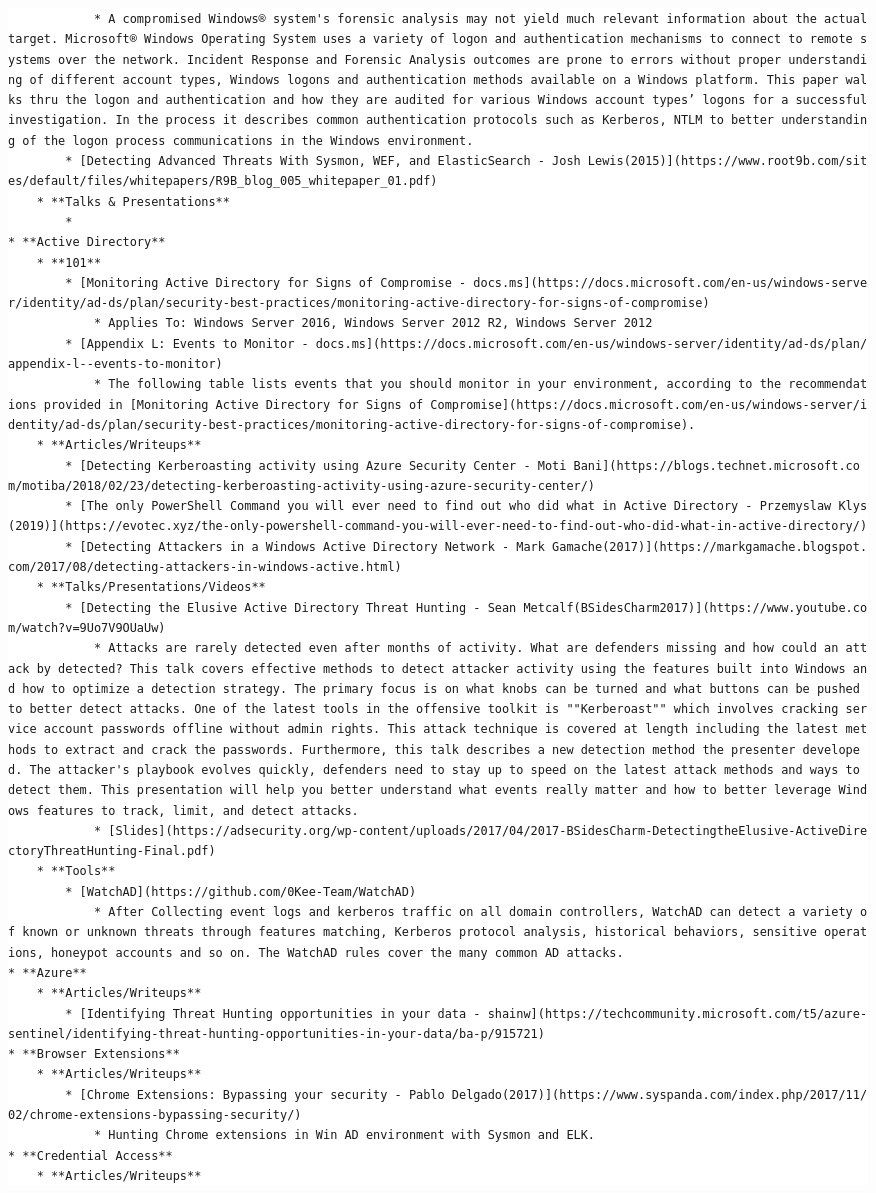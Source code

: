 				* A compromised Windows® system's forensic analysis may not yield much relevant information about the actual target. Microsoft® Windows Operating System uses a variety of logon and authentication mechanisms to connect to remote systems over the network. Incident Response and Forensic Analysis outcomes are prone to errors without proper understanding of different account types, Windows logons and authentication methods available on a Windows platform. This paper walks thru the logon and authentication and how they are audited for various Windows account types’ logons for a successful investigation. In the process it describes common authentication protocols such as Kerberos, NTLM to better understanding of the logon process communications in the Windows environment.
			* [Detecting Advanced Threats With Sysmon, WEF, and ElasticSearch - Josh Lewis(2015)](https://www.root9b.com/sites/default/files/whitepapers/R9B_blog_005_whitepaper_01.pdf)
		* **Talks & Presentations**
			* 
	* **Active Directory**
		* **101**
			* [Monitoring Active Directory for Signs of Compromise - docs.ms](https://docs.microsoft.com/en-us/windows-server/identity/ad-ds/plan/security-best-practices/monitoring-active-directory-for-signs-of-compromise)
				* Applies To: Windows Server 2016, Windows Server 2012 R2, Windows Server 2012
			* [Appendix L: Events to Monitor - docs.ms](https://docs.microsoft.com/en-us/windows-server/identity/ad-ds/plan/appendix-l--events-to-monitor)
				* The following table lists events that you should monitor in your environment, according to the recommendations provided in [Monitoring Active Directory for Signs of Compromise](https://docs.microsoft.com/en-us/windows-server/identity/ad-ds/plan/security-best-practices/monitoring-active-directory-for-signs-of-compromise).
		* **Articles/Writeups**
			* [Detecting Kerberoasting activity using Azure Security Center - Moti Bani](https://blogs.technet.microsoft.com/motiba/2018/02/23/detecting-kerberoasting-activity-using-azure-security-center/)
			* [The only PowerShell Command you will ever need to find out who did what in Active Directory - Przemyslaw Klys(2019)](https://evotec.xyz/the-only-powershell-command-you-will-ever-need-to-find-out-who-did-what-in-active-directory/)
			* [Detecting Attackers in a Windows Active Directory Network - Mark Gamache(2017)](https://markgamache.blogspot.com/2017/08/detecting-attackers-in-windows-active.html)
		* **Talks/Presentations/Videos**
			* [Detecting the Elusive Active Directory Threat Hunting - Sean Metcalf(BSidesCharm2017)](https://www.youtube.com/watch?v=9Uo7V9OUaUw)
				* Attacks are rarely detected even after months of activity. What are defenders missing and how could an attack by detected? This talk covers effective methods to detect attacker activity using the features built into Windows and how to optimize a detection strategy. The primary focus is on what knobs can be turned and what buttons can be pushed to better detect attacks. One of the latest tools in the offensive toolkit is ""Kerberoast"" which involves cracking service account passwords offline without admin rights. This attack technique is covered at length including the latest methods to extract and crack the passwords. Furthermore, this talk describes a new detection method the presenter developed. The attacker's playbook evolves quickly, defenders need to stay up to speed on the latest attack methods and ways to detect them. This presentation will help you better understand what events really matter and how to better leverage Windows features to track, limit, and detect attacks.
				* [Slides](https://adsecurity.org/wp-content/uploads/2017/04/2017-BSidesCharm-DetectingtheElusive-ActiveDirectoryThreatHunting-Final.pdf)
		* **Tools**
			* [WatchAD](https://github.com/0Kee-Team/WatchAD)
				* After Collecting event logs and kerberos traffic on all domain controllers, WatchAD can detect a variety of known or unknown threats through features matching, Kerberos protocol analysis, historical behaviors, sensitive operations, honeypot accounts and so on. The WatchAD rules cover the many common AD attacks.
	* **Azure**
		* **Articles/Writeups**
			* [Identifying Threat Hunting opportunities in your data - shainw](https://techcommunity.microsoft.com/t5/azure-sentinel/identifying-threat-hunting-opportunities-in-your-data/ba-p/915721)
	* **Browser Extensions**
		* **Articles/Writeups**
			* [Chrome Extensions: Bypassing your security - Pablo Delgado(2017)](https://www.syspanda.com/index.php/2017/11/02/chrome-extensions-bypassing-security/)
				* Hunting Chrome extensions in Win AD environment with Sysmon and ELK.
	* **Credential Access**
		* **Articles/Writeups**